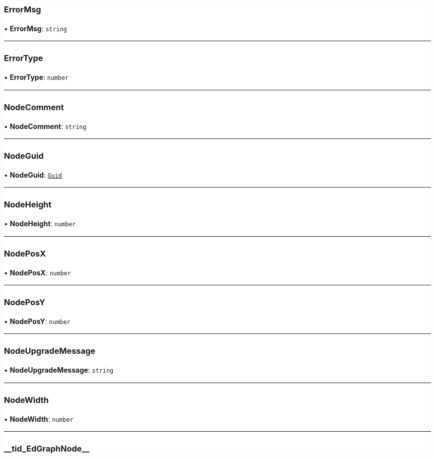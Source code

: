 ### ErrorMsg

• **ErrorMsg**: `string`

___

### ErrorType

• **ErrorType**: `number`

___

### NodeComment

• **NodeComment**: `string`

___

### NodeGuid

• **NodeGuid**: [`Guid`](ue_ue_s.Guid.md)

___

### NodeHeight

• **NodeHeight**: `number`

___

### NodePosX

• **NodePosX**: `number`

___

### NodePosY

• **NodePosY**: `number`

___

### NodeUpgradeMessage

• **NodeUpgradeMessage**: `string`

___

### NodeWidth

• **NodeWidth**: `number`

___

### \_\_tid\_EdGraphNode\_\_
